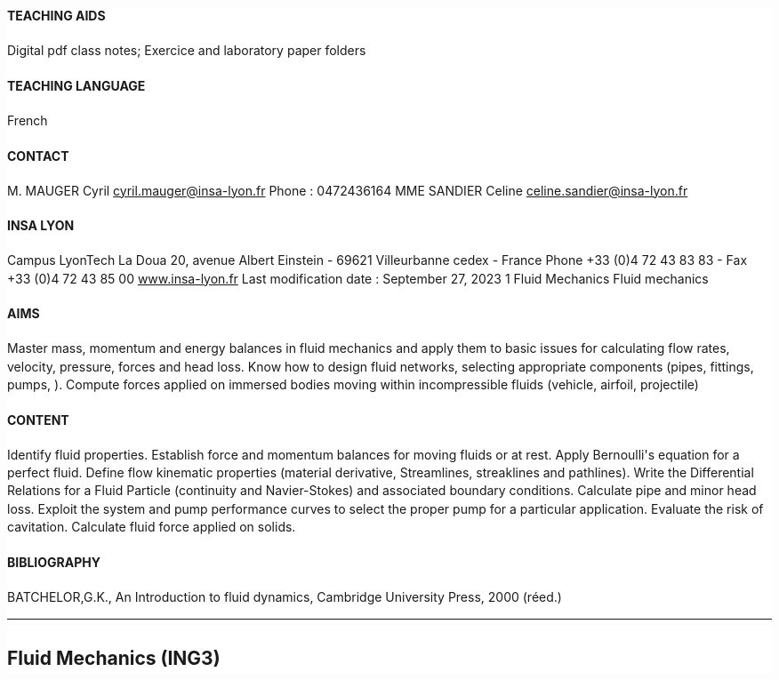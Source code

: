 #### TEACHING AIDS

Digital pdf class notes; Exercice and
laboratory paper folders

#### TEACHING LANGUAGE

French

#### CONTACT

M. MAUGER Cyril
cyril.mauger@insa-lyon.fr
Phone : 0472436164
MME SANDIER Celine
celine.sandier@insa-lyon.fr

#### INSA LYON

Campus LyonTech La Doua
20, avenue Albert Einstein - 69621 Villeurbanne cedex - France
Phone +33 (0)4 72 43 83 83 - Fax +33 (0)4 72 43 85 00
www.insa-lyon.fr
Last modification date : September 27, 2023
1
Fluid Mechanics
Fluid mechanics

#### AIMS

Master mass, momentum and energy balances in fluid mechanics and apply them to basic
issues for calculating flow rates, velocity, pressure, forces and head loss.
Know how to design fluid networks, selecting appropriate components (pipes, fittings,
pumps, ).
Compute forces applied on immersed bodies moving within incompressible fluids (vehicle,
airfoil, projectile)

#### CONTENT

Identify fluid properties. Establish force and momentum balances for moving fluids or at
rest. Apply Bernoulli's equation for a perfect fluid. Define flow kinematic properties (material
derivative, Streamlines, streaklines and pathlines). Write the Differential Relations for a Fluid
Particle (continuity and Navier-Stokes) and associated boundary conditions. Calculate pipe
and minor head loss. Exploit the system and  pump performance curves to select the proper
pump for a particular application. Evaluate the risk of cavitation. Calculate fluid force applied
on solids.

#### BIBLIOGRAPHY

BATCHELOR,G.K., An Introduction to fluid dynamics, Cambridge University Press, 2000 (réed.)


---

## Fluid Mechanics (ING3)
